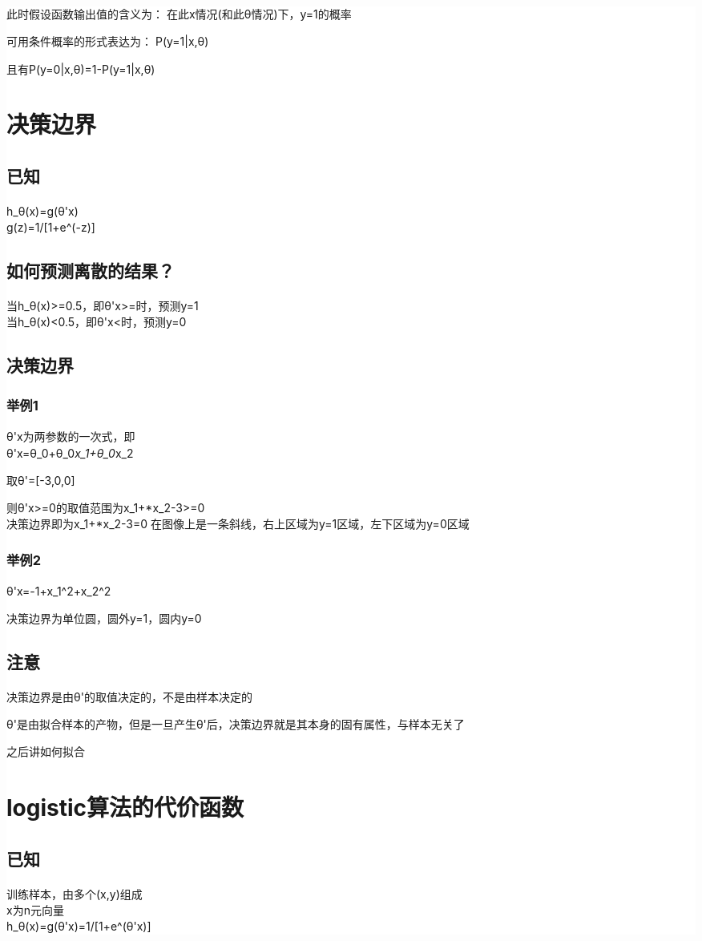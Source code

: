 此时假设函数输出值的含义为：
在此x情况(和此θ情况)下，y=1的概率  

可用条件概率的形式表达为：
P(y=1|x,θ)  

且有P(y=0|x,θ)=1-P(y=1|x,θ)  

# 决策边界

## 已知
h_θ(x)=g(θ'x)  
g(z)=1/[1+e^(-z)]

## 如何预测离散的结果？
当h_θ(x)>=0.5，即θ'x>=时，预测y=1  
当h_θ(x)<0.5，即θ'x<时，预测y=0

## 决策边界

### 举例1
θ'x为两参数的一次式，即  
θ'x=θ_0+θ_0*x_1+θ_0*x_2

取θ'=[-3,0,0]

则θ'x>=0的取值范围为x_1+*x_2-3>=0  
决策边界即为x_1+*x_2-3=0 
在图像上是一条斜线，右上区域为y=1区域，左下区域为y=0区域

### 举例2
θ'x=-1+x_1^2+x_2^2

决策边界为单位圆，圆外y=1，圆内y=0

## 注意
决策边界是由θ'的取值决定的，不是由样本决定的

θ'是由拟合样本的产物，但是一旦产生θ'后，决策边界就是其本身的固有属性，与样本无关了

之后讲如何拟合

# logistic算法的代价函数

## 已知
训练样本，由多个(x,y)组成  
x为n元向量  
h_θ(x)=g(θ'x)=1/[1+e^(θ'x)]  
